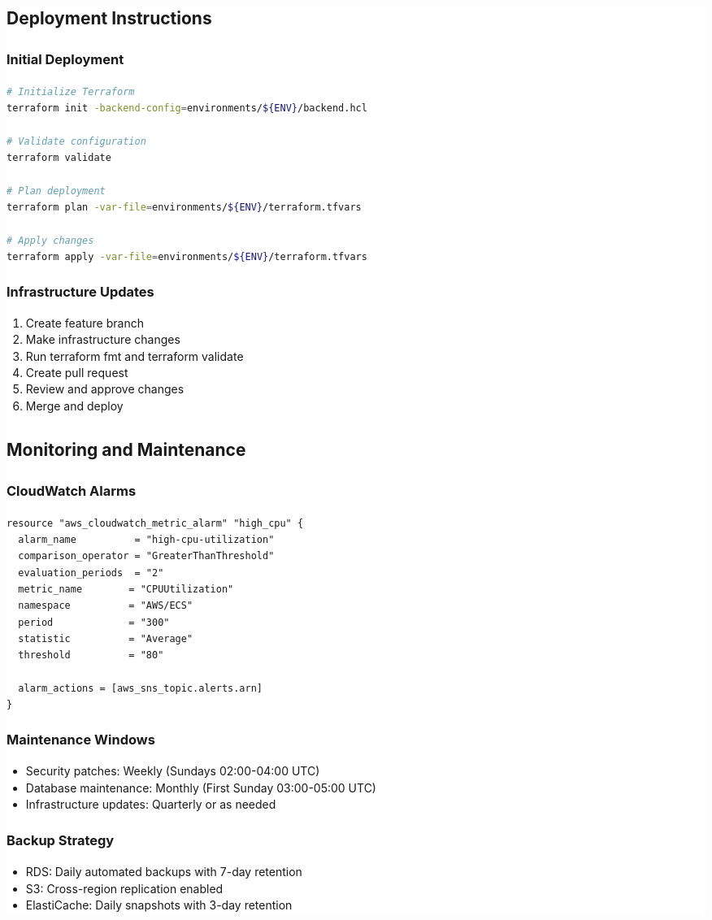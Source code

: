 ## Deployment Instructions

### Initial Deployment
```bash
# Initialize Terraform
terraform init -backend-config=environments/${ENV}/backend.hcl

# Validate configuration
terraform validate

# Plan deployment
terraform plan -var-file=environments/${ENV}/terraform.tfvars

# Apply changes
terraform apply -var-file=environments/${ENV}/terraform.tfvars
```

### Infrastructure Updates
1. Create feature branch
2. Make infrastructure changes
3. Run terraform fmt and terraform validate
4. Create pull request
5. Review and approve changes
6. Merge and deploy

## Monitoring and Maintenance

### CloudWatch Alarms
```hcl
resource "aws_cloudwatch_metric_alarm" "high_cpu" {
  alarm_name          = "high-cpu-utilization"
  comparison_operator = "GreaterThanThreshold"
  evaluation_periods  = "2"
  metric_name        = "CPUUtilization"
  namespace          = "AWS/ECS"
  period             = "300"
  statistic          = "Average"
  threshold          = "80"
  
  alarm_actions = [aws_sns_topic.alerts.arn]
}
```

### Maintenance Windows
- Security patches: Weekly (Sundays 02:00-04:00 UTC)
- Database maintenance: Monthly (First Sunday 03:00-05:00 UTC)
- Infrastructure updates: Quarterly or as needed

### Backup Strategy
- RDS: Daily automated backups with 7-day retention
- S3: Cross-region replication enabled
- ElastiCache: Daily snapshots with 3-day retention
